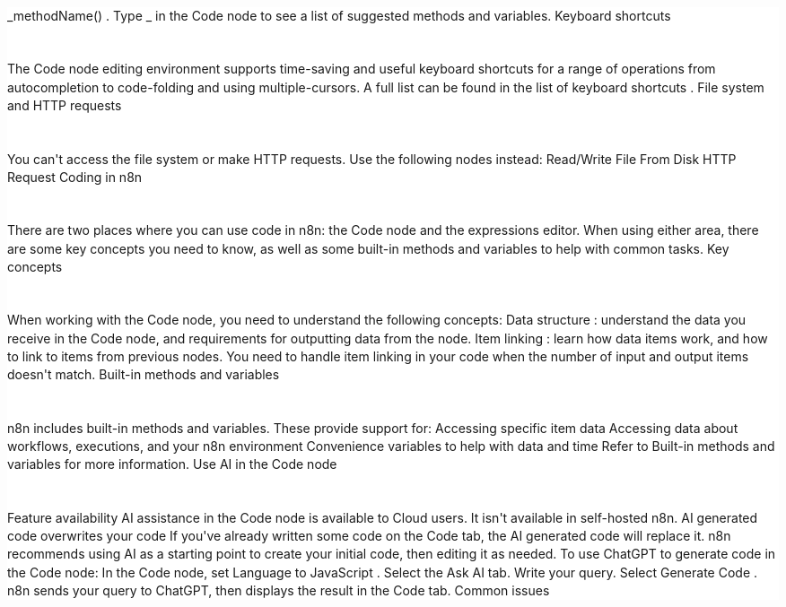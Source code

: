 _methodName()
. Type
_
in the Code node to see a list of suggested methods and variables.
Keyboard shortcuts
#
The Code node editing environment supports time-saving and useful keyboard shortcuts for a range of operations from autocompletion to code-folding and using multiple-cursors. A full list can be found in the
list of keyboard shortcuts
.
File system and HTTP requests
#
You can't access the file system or make HTTP requests. Use the following nodes instead:
Read/Write File From Disk
HTTP Request
Coding in n8n
#
There are two places where you can use code in n8n: the Code node and the expressions editor. When using either area, there are some key concepts you need to know, as well as some built-in methods and variables to help with common tasks.
Key concepts
#
When working with the Code node, you need to understand the following concepts:
Data structure
: understand the data you receive in the Code node, and requirements for outputting data from the node.
Item linking
: learn how data items work, and how to link to items from previous nodes. You need to handle item linking in your code when the number of input and output items doesn't match.
Built-in methods and variables
#
n8n includes built-in methods and variables. These provide support for:
Accessing specific item data
Accessing data about workflows, executions, and your n8n environment
Convenience variables to help with data and time
Refer to
Built-in methods and variables
for more information.
Use AI in the Code node
#
Feature availability
AI assistance in the Code node is available to Cloud users. It isn't available in self-hosted n8n.
AI generated code overwrites your code
If you've already written some code on the
Code
tab, the AI generated code will replace it. n8n recommends using AI as a starting point to create your initial code, then editing it as needed.
To use ChatGPT to generate code in the Code node:
In the Code node, set
Language
to
JavaScript
.
Select the
Ask AI
tab.
Write your query.
Select
Generate Code
. n8n sends your query to ChatGPT, then displays the result in the
Code
tab.
Common issues